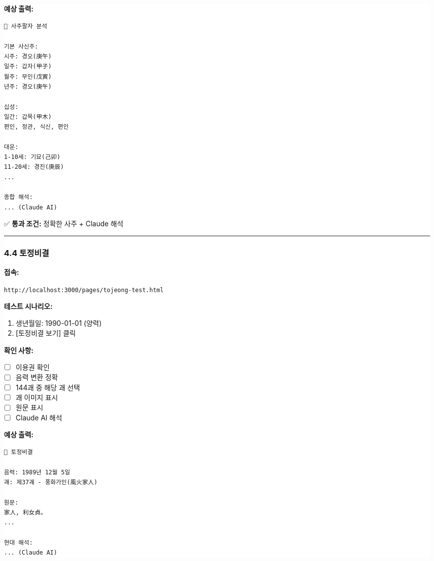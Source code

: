 **예상 출력:**
```
🔮 사주팔자 분석

기본 사신주:
시주: 경오(庚午)
일주: 갑자(甲子)
월주: 무인(戊寅)
년주: 경오(庚午)

십성:
일간: 갑목(甲木)
편인, 정관, 식신, 편인

대운:
1-10세: 기묘(己卯)
11-20세: 경진(庚辰)
...

종합 해석:
... (Claude AI)
```

✅ **통과 조건:** 정확한 사주 + Claude 해석

---

### 4.4 토정비결

**접속:**
```
http://localhost:3000/pages/tojeong-test.html
```

**테스트 시나리오:**
1. 생년월일: 1990-01-01 (양력)
2. [토정비결 보기] 클릭

**확인 사항:**
- [ ] 이용권 확인
- [ ] 음력 변환 정확
- [ ] 144괘 중 해당 괘 선택
- [ ] 괘 이미지 표시
- [ ] 원문 표시
- [ ] Claude AI 해석

**예상 출력:**
```
🎋 토정비결

음력: 1989년 12월 5일
괘: 제37괘 - 풍화가인(風火家人)

원문:
家人, 利女貞。
...

현대 해석:
... (Claude AI)
```
